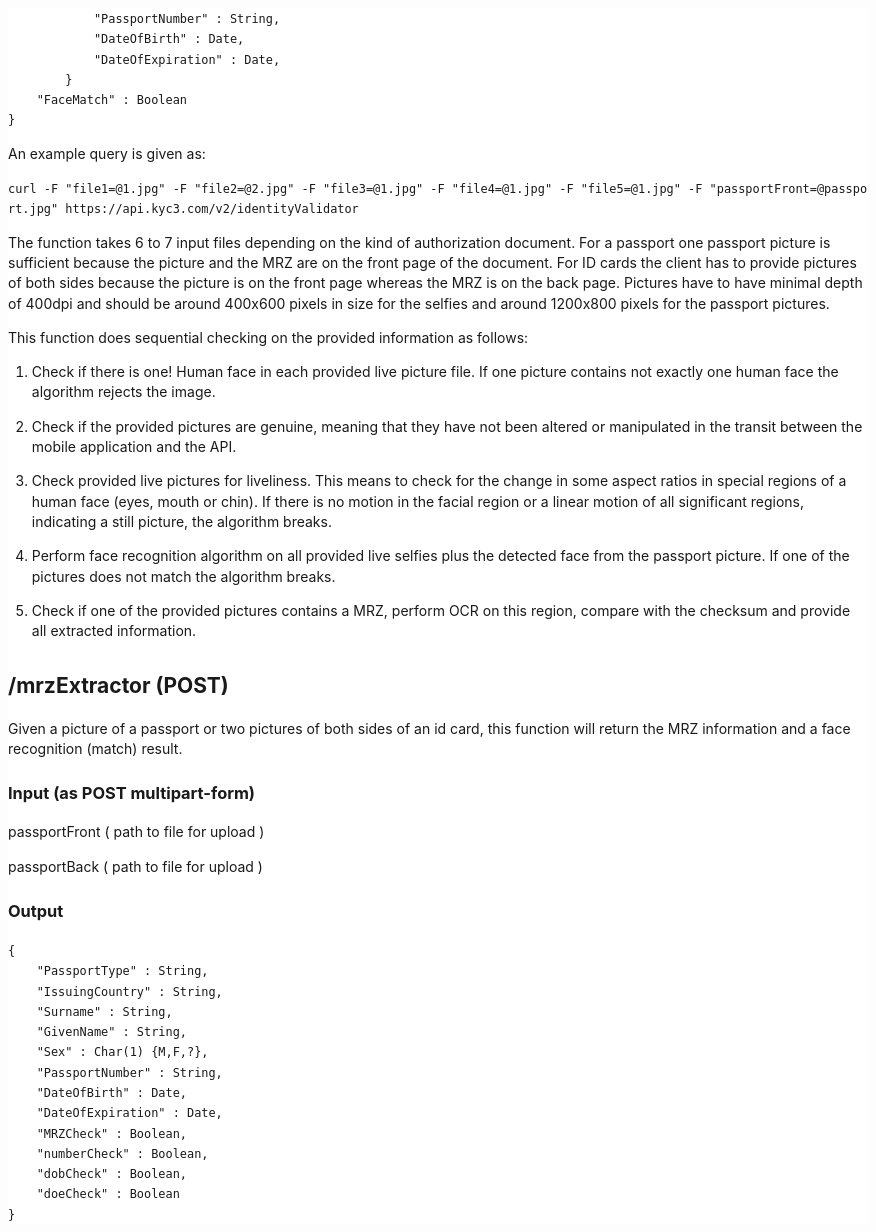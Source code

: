 ~~~~
			"PassportNumber" : String,
			"DateOfBirth" : Date,
			"DateOfExpiration" : Date,
		}
	"FaceMatch" : Boolean
}
~~~~
An example query is given as:
~~~~
curl -F "file1=@1.jpg" -F "file2=@2.jpg" -F "file3=@1.jpg" -F "file4=@1.jpg" -F "file5=@1.jpg" -F "passportFront=@passport.jpg" https://api.kyc3.com/v2/identityValidator
~~~~
The function takes 6 to 7 input files depending on the kind of authorization document. For a passport one passport picture is sufficient because the picture and the MRZ are on the front page of the document. For ID cards the client has to provide pictures of both sides because the picture is on the front page whereas the MRZ is on the back page. Pictures have to have minimal depth of 400dpi and should be around 400x600 pixels in size for the selfies and around 1200x800 pixels for the passport pictures.

This function does sequential checking on the provided information as follows:

1. Check if there is one! Human face in each provided live picture file.
If one picture contains not exactly one human face the algorithm rejects the image.

2. Check if the provided pictures are genuine, meaning that they have not been altered or manipulated in the transit between the mobile application and the API.

3. Check provided live pictures for liveliness. This means to check for the change in some aspect ratios in special regions of a human face (eyes, mouth or chin).
If there is no motion in the facial region or a linear motion of all significant regions, indicating a still picture, the algorithm breaks.

4. Perform face recognition algorithm on all provided live selfies plus the detected face from the passport picture. If one of the pictures does not match the algorithm breaks.

5. Check if one of the provided pictures contains a MRZ, perform OCR on this region, compare with the checksum and provide all extracted information.

## /mrzExtractor (POST)

Given a picture of a passport or two pictures of both sides of an id card, this function will return the MRZ information and a face recognition (match) result.

### Input (as POST multipart-form)

passportFront ( path to file for upload )

passportBack ( path to file for upload )

### Output
~~~~
{
	"PassportType" : String,
	"IssuingCountry" : String,
	"Surname" : String,
	"GivenName" : String,
	"Sex" : Char(1) {M,F,?},
	"PassportNumber" : String,
	"DateOfBirth" : Date,
	"DateOfExpiration" : Date,
	"MRZCheck" : Boolean,
	"numberCheck" : Boolean,
	"dobCheck" : Boolean,
	"doeCheck" : Boolean
}
~~~~